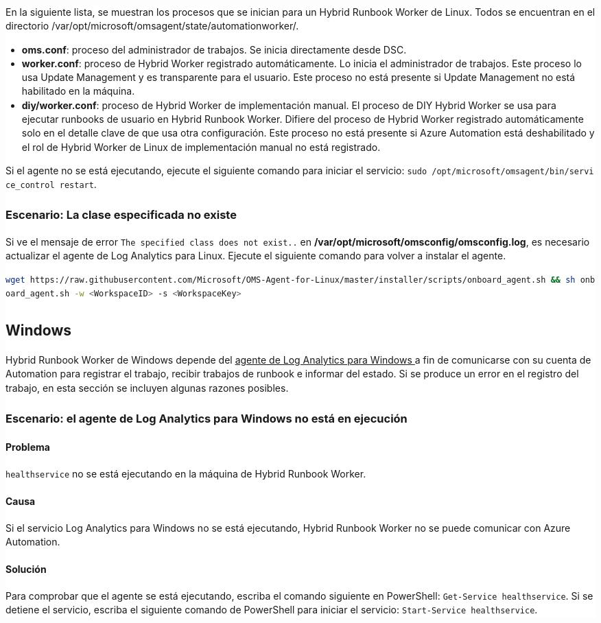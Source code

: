 En la siguiente lista, se muestran los procesos que se inician para un Hybrid Runbook Worker de Linux. Todos se encuentran en el directorio /var/opt/microsoft/omsagent/state/automationworker/.

* **oms.conf**: proceso del administrador de trabajos. Se inicia directamente desde DSC.
* **worker.conf**: proceso de Hybrid Worker registrado automáticamente. Lo inicia el administrador de trabajos. Este proceso lo usa Update Management y es transparente para el usuario. Este proceso no está presente si Update Management no está habilitado en la máquina.
* **diy/worker.conf**: proceso de Hybrid Worker de implementación manual. El proceso de DIY Hybrid Worker se usa para ejecutar runbooks de usuario en Hybrid Runbook Worker. Difiere del proceso de Hybrid Worker registrado automáticamente solo en el detalle clave de que usa otra configuración. Este proceso no está presente si Azure Automation está deshabilitado y el rol de Hybrid Worker de Linux de implementación manual no está registrado.

Si el agente no se está ejecutando, ejecute el siguiente comando para iniciar el servicio: `sudo /opt/microsoft/omsagent/bin/service_control restart`.

### <a name="scenario-the-specified-class-doesnt-exist"></a><a name="class-does-not-exist"></a>Escenario: La clase especificada no existe

Si ve el mensaje de error `The specified class does not exist..` en **/var/opt/microsoft/omsconfig/omsconfig.log**, es necesario actualizar el agente de Log Analytics para Linux. Ejecute el siguiente comando para volver a instalar el agente.

```Bash
wget https://raw.githubusercontent.com/Microsoft/OMS-Agent-for-Linux/master/installer/scripts/onboard_agent.sh && sh onboard_agent.sh -w <WorkspaceID> -s <WorkspaceKey>
```

## <a name="windows"></a>Windows

Hybrid Runbook Worker de Windows depende del [agente de Log Analytics para Windows ](../../azure-monitor/agents/log-analytics-agent.md) a fin de comunicarse con su cuenta de Automation para registrar el trabajo, recibir trabajos de runbook e informar del estado. Si se produce un error en el registro del trabajo, en esta sección se incluyen algunas razones posibles.

### <a name="scenario-the-log-analytics-agent-for-windows-isnt-running"></a><a name="mma-not-running"></a>Escenario: el agente de Log Analytics para Windows no está en ejecución

#### <a name="issue"></a>Problema

`healthservice` no se está ejecutando en la máquina de Hybrid Runbook Worker.

#### <a name="cause"></a>Causa

Si el servicio Log Analytics para Windows no se está ejecutando, Hybrid Runbook Worker no se puede comunicar con Azure Automation.

#### <a name="resolution"></a>Solución

Para comprobar que el agente se está ejecutando, escriba el comando siguiente en PowerShell: `Get-Service healthservice`. Si se detiene el servicio, escriba el siguiente comando de PowerShell para iniciar el servicio: `Start-Service healthservice`.
